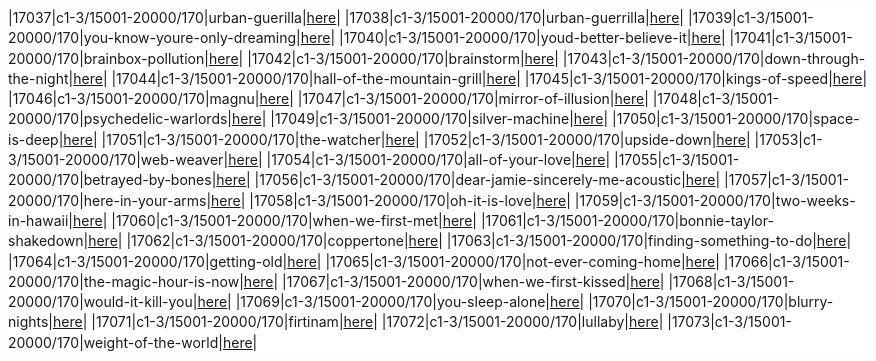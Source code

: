 |17037|c1-3/15001-20000/170|urban-guerilla|[here](https://cdn.jsdelivr.net/gh/guitarchord/c1-3/15001-20000/170/urban-guerilla)|
|17038|c1-3/15001-20000/170|urban-guerrilla|[here](https://cdn.jsdelivr.net/gh/guitarchord/c1-3/15001-20000/170/urban-guerrilla)|
|17039|c1-3/15001-20000/170|you-know-youre-only-dreaming|[here](https://cdn.jsdelivr.net/gh/guitarchord/c1-3/15001-20000/170/you-know-youre-only-dreaming)|
|17040|c1-3/15001-20000/170|youd-better-believe-it|[here](https://cdn.jsdelivr.net/gh/guitarchord/c1-3/15001-20000/170/youd-better-believe-it)|
|17041|c1-3/15001-20000/170|brainbox-pollution|[here](https://cdn.jsdelivr.net/gh/guitarchord/c1-3/15001-20000/170/brainbox-pollution)|
|17042|c1-3/15001-20000/170|brainstorm|[here](https://cdn.jsdelivr.net/gh/guitarchord/c1-3/15001-20000/170/brainstorm)|
|17043|c1-3/15001-20000/170|down-through-the-night|[here](https://cdn.jsdelivr.net/gh/guitarchord/c1-3/15001-20000/170/down-through-the-night)|
|17044|c1-3/15001-20000/170|hall-of-the-mountain-grill|[here](https://cdn.jsdelivr.net/gh/guitarchord/c1-3/15001-20000/170/hall-of-the-mountain-grill)|
|17045|c1-3/15001-20000/170|kings-of-speed|[here](https://cdn.jsdelivr.net/gh/guitarchord/c1-3/15001-20000/170/kings-of-speed)|
|17046|c1-3/15001-20000/170|magnu|[here](https://cdn.jsdelivr.net/gh/guitarchord/c1-3/15001-20000/170/magnu)|
|17047|c1-3/15001-20000/170|mirror-of-illusion|[here](https://cdn.jsdelivr.net/gh/guitarchord/c1-3/15001-20000/170/mirror-of-illusion)|
|17048|c1-3/15001-20000/170|psychedelic-warlords|[here](https://cdn.jsdelivr.net/gh/guitarchord/c1-3/15001-20000/170/psychedelic-warlords)|
|17049|c1-3/15001-20000/170|silver-machine|[here](https://cdn.jsdelivr.net/gh/guitarchord/c1-3/15001-20000/170/silver-machine)|
|17050|c1-3/15001-20000/170|space-is-deep|[here](https://cdn.jsdelivr.net/gh/guitarchord/c1-3/15001-20000/170/space-is-deep)|
|17051|c1-3/15001-20000/170|the-watcher|[here](https://cdn.jsdelivr.net/gh/guitarchord/c1-3/15001-20000/170/the-watcher)|
|17052|c1-3/15001-20000/170|upside-down|[here](https://cdn.jsdelivr.net/gh/guitarchord/c1-3/15001-20000/170/upside-down)|
|17053|c1-3/15001-20000/170|web-weaver|[here](https://cdn.jsdelivr.net/gh/guitarchord/c1-3/15001-20000/170/web-weaver)|
|17054|c1-3/15001-20000/170|all-of-your-love|[here](https://cdn.jsdelivr.net/gh/guitarchord/c1-3/15001-20000/170/all-of-your-love)|
|17055|c1-3/15001-20000/170|betrayed-by-bones|[here](https://cdn.jsdelivr.net/gh/guitarchord/c1-3/15001-20000/170/betrayed-by-bones)|
|17056|c1-3/15001-20000/170|dear-jamie-sincerely-me-acoustic|[here](https://cdn.jsdelivr.net/gh/guitarchord/c1-3/15001-20000/170/dear-jamie-sincerely-me-acoustic)|
|17057|c1-3/15001-20000/170|here-in-your-arms|[here](https://cdn.jsdelivr.net/gh/guitarchord/c1-3/15001-20000/170/here-in-your-arms)|
|17058|c1-3/15001-20000/170|oh-it-is-love|[here](https://cdn.jsdelivr.net/gh/guitarchord/c1-3/15001-20000/170/oh-it-is-love)|
|17059|c1-3/15001-20000/170|two-weeks-in-hawaii|[here](https://cdn.jsdelivr.net/gh/guitarchord/c1-3/15001-20000/170/two-weeks-in-hawaii)|
|17060|c1-3/15001-20000/170|when-we-first-met|[here](https://cdn.jsdelivr.net/gh/guitarchord/c1-3/15001-20000/170/when-we-first-met)|
|17061|c1-3/15001-20000/170|bonnie-taylor-shakedown|[here](https://cdn.jsdelivr.net/gh/guitarchord/c1-3/15001-20000/170/bonnie-taylor-shakedown)|
|17062|c1-3/15001-20000/170|coppertone|[here](https://cdn.jsdelivr.net/gh/guitarchord/c1-3/15001-20000/170/coppertone)|
|17063|c1-3/15001-20000/170|finding-something-to-do|[here](https://cdn.jsdelivr.net/gh/guitarchord/c1-3/15001-20000/170/finding-something-to-do)|
|17064|c1-3/15001-20000/170|getting-old|[here](https://cdn.jsdelivr.net/gh/guitarchord/c1-3/15001-20000/170/getting-old)|
|17065|c1-3/15001-20000/170|not-ever-coming-home|[here](https://cdn.jsdelivr.net/gh/guitarchord/c1-3/15001-20000/170/not-ever-coming-home)|
|17066|c1-3/15001-20000/170|the-magic-hour-is-now|[here](https://cdn.jsdelivr.net/gh/guitarchord/c1-3/15001-20000/170/the-magic-hour-is-now)|
|17067|c1-3/15001-20000/170|when-we-first-kissed|[here](https://cdn.jsdelivr.net/gh/guitarchord/c1-3/15001-20000/170/when-we-first-kissed)|
|17068|c1-3/15001-20000/170|would-it-kill-you|[here](https://cdn.jsdelivr.net/gh/guitarchord/c1-3/15001-20000/170/would-it-kill-you)|
|17069|c1-3/15001-20000/170|you-sleep-alone|[here](https://cdn.jsdelivr.net/gh/guitarchord/c1-3/15001-20000/170/you-sleep-alone)|
|17070|c1-3/15001-20000/170|blurry-nights|[here](https://cdn.jsdelivr.net/gh/guitarchord/c1-3/15001-20000/170/blurry-nights)|
|17071|c1-3/15001-20000/170|firtinam|[here](https://cdn.jsdelivr.net/gh/guitarchord/c1-3/15001-20000/170/firtinam)|
|17072|c1-3/15001-20000/170|lullaby|[here](https://cdn.jsdelivr.net/gh/guitarchord/c1-3/15001-20000/170/lullaby)|
|17073|c1-3/15001-20000/170|weight-of-the-world|[here](https://cdn.jsdelivr.net/gh/guitarchord/c1-3/15001-20000/170/weight-of-the-world)|